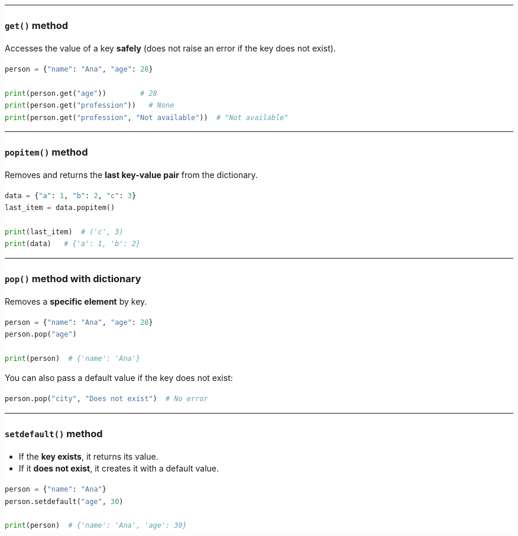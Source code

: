-----

### **`get()` method**

Accesses the value of a key **safely** (does not raise an error if the key does not exist).

```python
person = {"name": "Ana", "age": 28}

print(person.get("age"))        # 28
print(person.get("profession"))   # None
print(person.get("profession", "Not available"))  # "Not available"
```

-----

### **`popitem()` method**

Removes and returns the **last key-value pair** from the dictionary.

```python
data = {"a": 1, "b": 2, "c": 3}
last_item = data.popitem()

print(last_item)  # ('c', 3)
print(data)   # {'a': 1, 'b': 2}
```

-----

### **`pop()` method with dictionary**

Removes a **specific element** by key.

```python
person = {"name": "Ana", "age": 28}
person.pop("age")

print(person)  # {'name': 'Ana'}
```

You can also pass a default value if the key does not exist:

```python
person.pop("city", "Does not exist")  # No error
```

-----

### **`setdefault()` method**

  * If the **key exists**, it returns its value.
  * If it **does not exist**, it creates it with a default value.



```python
person = {"name": "Ana"}
person.setdefault("age", 30)

print(person)  # {'name': 'Ana', 'age': 30}
```
